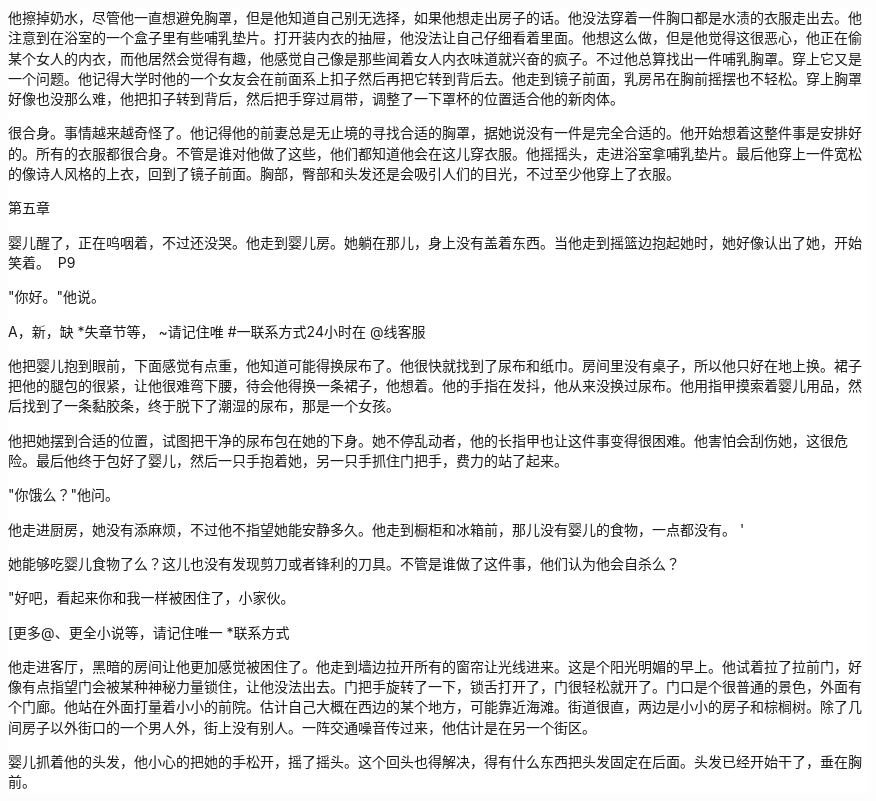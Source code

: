 



他擦掉奶水，尽管他一直想避免胸罩，但是他知道自己别无选择，如果他想走出房子的话。他没法穿着一件胸口都是水渍的衣服走出去。他注意到在浴室的一个盒子里有些哺乳垫片。打开装内衣的抽屉，他没法让自己仔细看着里面。他想这么做，但是他觉得这很恶心，他正在偷某个女人的内衣，而他居然会觉得有趣，他感觉自己像是那些闻着女人内衣味道就兴奋的疯子。不过他总算找出一件哺乳胸罩。穿上它又是一个问题。他记得大学时他的一个女友会在前面系上扣子然后再把它转到背后去。他走到镜子前面，乳房吊在胸前摇摆也不轻松。穿上胸罩好像也没那么难，他把扣子转到背后，然后把手穿过肩带，调整了一下罩杯的位置适合他的新肉体。



很合身。事情越来越奇怪了。他记得他的前妻总是无止境的寻找合适的胸罩，据她说没有一件是完全合适的。他开始想着这整件事是安排好的。所有的衣服都很合身。不管是谁对他做了这些，他们都知道他会在这儿穿衣服。他摇摇头，走进浴室拿哺乳垫片。最后他穿上一件宽松的像诗人风格的上衣，回到了镜子前面。胸部，臀部和头发还是会吸引人们的目光，不过至少他穿上了衣服。



第五章



婴儿醒了，正在呜咽着，不过还没哭。他走到婴儿房。她躺在那儿，身上没有盖着东西。当他走到摇篮边抱起她时，她好像认出了她，开始笑着。  P9





"你好。"他说。



A，新，缺 *失章节等， ~请记住唯 #一联系方式24小时在 @线客服



他把婴儿抱到眼前，下面感觉有点重，他知道可能得换尿布了。他很快就找到了尿布和纸巾。房间里没有桌子，所以他只好在地上换。裙子把他的腿包的很紧，让他很难弯下腰，待会他得换一条裙子，他想着。他的手指在发抖，他从来没换过尿布。他用指甲摸索着婴儿用品，然后找到了一条黏胶条，终于脱下了潮湿的尿布，那是一个女孩。



他把她摆到合适的位置，试图把干净的尿布包在她的下身。她不停乱动者，他的长指甲也让这件事变得很困难。他害怕会刮伤她，这很危险。最后他终于包好了婴儿，然后一只手抱着她，另一只手抓住门把手，费力的站了起来。





"你饿么？"他问。



他走进厨房，她没有添麻烦，不过他不指望她能安静多久。他走到橱柜和冰箱前，那儿没有婴儿的食物，一点都没有。 '



她能够吃婴儿食物了么？这儿也没有发现剪刀或者锋利的刀具。不管是谁做了这件事，他们认为他会自杀么？



"好吧，看起来你和我一样被困住了，小家伙。



 [更多@、更全小说等，请记住唯一 *联系方式



他走进客厅，黑暗的房间让他更加感觉被困住了。他走到墙边拉开所有的窗帘让光线进来。这是个阳光明媚的早上。他试着拉了拉前门，好像有点指望门会被某种神秘力量锁住，让他没法出去。门把手旋转了一下，锁舌打开了，门很轻松就开了。门口是个很普通的景色，外面有个门廊。他站在外面打量着小小的前院。估计自己大概在西边的某个地方，可能靠近海滩。街道很直，两边是小小的房子和棕榈树。除了几间房子以外街口的一个男人外，街上没有别人。一阵交通噪音传过来，他估计是在另一个街区。





婴儿抓着他的头发，他小心的把她的手松开，摇了摇头。这个回头也得解决，得有什么东西把头发固定在后面。头发已经开始干了，垂在胸前。

